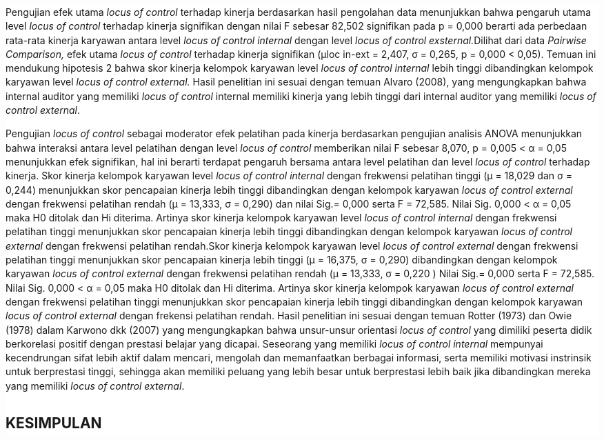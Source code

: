 <p><span class="font3">Pengujian efek utama </span><span class="font3" style="font-style:italic;">locus of control</span><span class="font3"> terhadap kinerja berdasarkan hasil pengolahan data menunjukkan bahwa pengaruh utama level </span><span class="font3" style="font-style:italic;">locus of control</span><span class="font3"> terhadap kinerja signifikan dengan nilai F sebesar 82,502 signifikan pada p = 0,000 berarti ada perbedaan rata-rata kinerja karyawan antara level </span><span class="font3" style="font-style:italic;">locus of control internal</span><span class="font3"> dengan level </span><span class="font3" style="font-style:italic;">locus of control exsternal.</span><span class="font3">Dilihat dari data </span><span class="font3" style="font-style:italic;">Pairwise Comparison,</span><span class="font3"> efek utama </span><span class="font3" style="font-style:italic;">locus of control</span><span class="font3"> terhadap kinerja signifikan (µloc in-ext = 2,407, σ = 0,265, p = 0,000 &lt;&nbsp;0,05). Temuan ini mendukung hipotesis 2 bahwa skor kinerja kelompok karyawan level </span><span class="font3" style="font-style:italic;">locus of control internal </span><span class="font3">lebih tinggi dibandingkan kelompok karyawan level </span><span class="font3" style="font-style:italic;">locus of control external.</span><span class="font3"> Hasil penelitian ini sesuai dengan temuan Alvaro (2008), yang mengungkapkan bahwa internal auditor yang memiliki </span><span class="font3" style="font-style:italic;">locus of control </span><span class="font3">internal memiliki kinerja yang lebih tinggi dari internal auditor yang memiliki </span><span class="font3" style="font-style:italic;">locus of control external</span><span class="font3">.</span></p>
<p><span class="font3">Pengujian </span><span class="font3" style="font-style:italic;">locus of control</span><span class="font3"> sebagai moderator efek pelatihan pada kinerja berdasarkan pengujian analisis ANOVA menunjukkan bahwa interaksi antara level pelatihan dengan level </span><span class="font3" style="font-style:italic;">locus of control </span><span class="font3">memberikan nilai F sebesar 8,070, p = 0,005 &lt;&nbsp;</span><span class="font0">α </span><span class="font3">= 0,05 menunjukkan efek signifikan, hal ini berarti terdapat pengaruh bersama antara level pelatihan dan level </span><span class="font3" style="font-style:italic;">locus of control</span><span class="font3"> terhadap kinerja. Skor kinerja kelompok karyawan level </span><span class="font3" style="font-style:italic;">locus of control internal </span><span class="font3">dengan frekwensi pelatihan tinggi (µ = 18,029 dan σ = 0,244) menunjukkan skor pencapaian kinerja lebih tinggi dibandingkan dengan kelompok karyawan </span><span class="font3" style="font-style:italic;">locus of control external</span><span class="font3"> dengan frekwensi pelatihan rendah (µ = 13,333, σ = 0,290) dan nilai Sig.= 0,000 serta F = 72,585. Nilai Sig. 0,000 &lt;&nbsp;</span><span class="font0">α </span><span class="font3">= 0,05 maka H0 ditolak dan Hi diterima. Artinya skor kinerja kelompok karyawan level </span><span class="font3" style="font-style:italic;">locus of control internal</span><span class="font3"> dengan frekwensi pelatihan tinggi menunjukkan skor pencapaian kinerja lebih tinggi dibandingkan dengan kelompok karyawan </span><span class="font3" style="font-style:italic;">locus of control external</span><span class="font3"> dengan frekwensi pelatihan rendah.Skor kinerja kelompok karyawan level </span><span class="font3" style="font-style:italic;">locus of control external</span><span class="font3"> dengan frekwensi pelatihan tinggi menunjukkan skor pencapaian kinerja lebih tinggi (µ = 16,375, σ = 0,290) dibandingkan dengan kelompok karyawan </span><span class="font3" style="font-style:italic;">locus of control external</span><span class="font3"> dengan frekwensi pelatihan rendah (µ = 13,333, σ = 0,220 ) Nilai Sig.= 0,000 serta F = 72,585. Nilai Sig. 0,000 &lt;&nbsp;</span><span class="font0">α </span><span class="font3">= 0,05 maka H0 ditolak dan Hi diterima. Artinya skor kinerja kelompok karyawan </span><span class="font3" style="font-style:italic;">locus of control external</span><span class="font3"> dengan frekwensi pelatihan tinggi menunjukkan skor pencapaian kinerja lebih tinggi dibandingkan dengan kelompok karyawan </span><span class="font3" style="font-style:italic;">locus of control external</span><span class="font3"> dengan frekensi pelatihan rendah. Hasil penelitian ini sesuai dengan temuan Rotter (1973) dan Owie (1978) dalam Karwono dkk (2007) yang mengungkapkan bahwa unsur-unsur orientasi </span><span class="font3" style="font-style:italic;">locus of control</span><span class="font3"> yang dimiliki peserta didik berkorelasi positif dengan prestasi belajar yang dicapai. Seseorang yang memiliki </span><span class="font3" style="font-style:italic;">locus of control internal</span><span class="font3"> mempunyai kecendrungan sifat lebih aktif dalam mencari, mengolah dan memanfaatkan berbagai informasi, serta memiliki motivasi instrinsik untuk berprestasi tinggi, sehingga akan memiliki peluang yang lebih besar untuk berprestasi lebih baik jika dibandingkan mereka yang memiliki </span><span class="font3" style="font-style:italic;">locus of control external</span><span class="font3">.</span></p>
<h2><a name="bookmark11"></a><span class="font3" style="font-weight:bold;"><a name="bookmark12"></a>KESIMPULAN</span></h2>